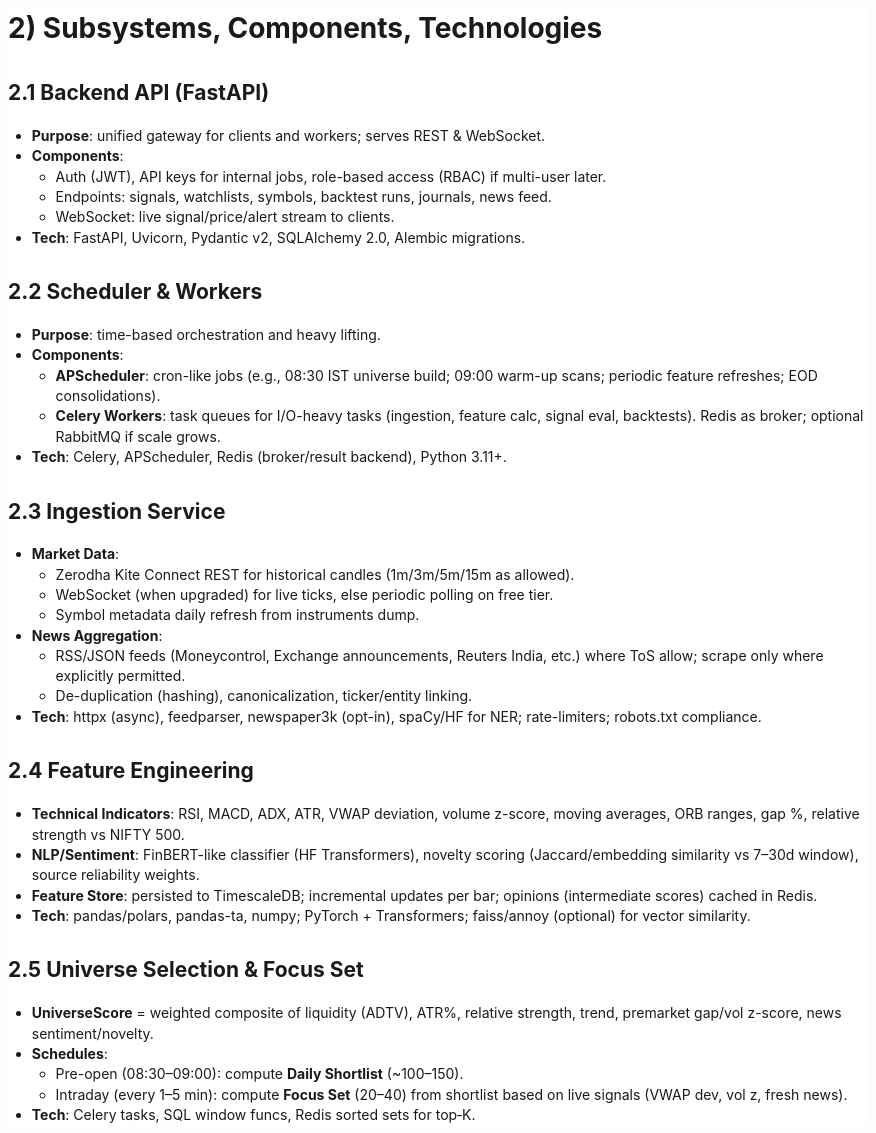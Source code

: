 # 2) Subsystems, Components, Technologies

## 2.1 Backend API (FastAPI)

- **Purpose**: unified gateway for clients and workers; serves REST & WebSocket.
- **Components**:
  - Auth (JWT), API keys for internal jobs, role-based access (RBAC) if multi-user later.
  - Endpoints: signals, watchlists, symbols, backtest runs, journals, news feed.
  - WebSocket: live signal/price/alert stream to clients.
- **Tech**: FastAPI, Uvicorn, Pydantic v2, SQLAlchemy 2.0, Alembic migrations.

## 2.2 Scheduler & Workers

- **Purpose**: time-based orchestration and heavy lifting.
- **Components**:
  - **APScheduler**: cron-like jobs (e.g., 08:30 IST universe build; 09:00 warm-up scans; periodic feature refreshes; EOD consolidations).
  - **Celery Workers**: task queues for I/O-heavy tasks (ingestion, feature calc, signal eval, backtests). Redis as broker; optional RabbitMQ if scale grows.
- **Tech**: Celery, APScheduler, Redis (broker/result backend), Python 3.11+.

## 2.3 Ingestion Service

- **Market Data**:
  - Zerodha Kite Connect REST for historical candles (1m/3m/5m/15m as allowed).
  - WebSocket (when upgraded) for live ticks, else periodic polling on free tier.
  - Symbol metadata daily refresh from instruments dump.
- **News Aggregation**:
  - RSS/JSON feeds (Moneycontrol, Exchange announcements, Reuters India, etc.) where ToS allow; scrape only where explicitly permitted.
  - De-duplication (hashing), canonicalization, ticker/entity linking.
- **Tech**: httpx (async), feedparser, newspaper3k (opt-in), spaCy/HF for NER; rate-limiters; robots.txt compliance.

## 2.4 Feature Engineering

- **Technical Indicators**: RSI, MACD, ADX, ATR, VWAP deviation, volume z-score, moving averages, ORB ranges, gap %, relative strength vs NIFTY 500.
- **NLP/Sentiment**: FinBERT-like classifier (HF Transformers), novelty scoring (Jaccard/embedding similarity vs 7–30d window), source reliability weights.
- **Feature Store**: persisted to TimescaleDB; incremental updates per bar; opinions (intermediate scores) cached in Redis.
- **Tech**: pandas/polars, pandas-ta, numpy; PyTorch + Transformers; faiss/annoy (optional) for vector similarity.

## 2.5 Universe Selection & Focus Set

- **UniverseScore** = weighted composite of liquidity (ADTV), ATR%, relative strength, trend, premarket gap/vol z-score, news sentiment/novelty.
- **Schedules**:
  - Pre-open (08:30–09:00): compute **Daily Shortlist** (\~100–150).
  - Intraday (every 1–5 min): compute **Focus Set** (20–40) from shortlist based on live signals (VWAP dev, vol z, fresh news).
- **Tech**: Celery tasks, SQL window funcs, Redis sorted sets for top‑K.
